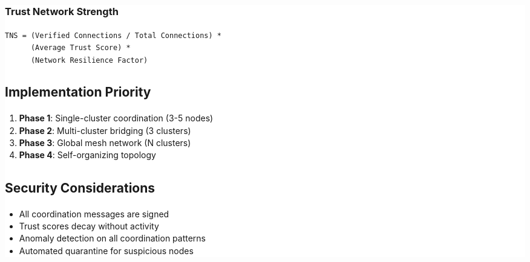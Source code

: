 ### **Trust Network Strength**
```
TNS = (Verified Connections / Total Connections) * 
      (Average Trust Score) * 
      (Network Resilience Factor)
```

## Implementation Priority

1. **Phase 1**: Single-cluster coordination (3-5 nodes)
2. **Phase 2**: Multi-cluster bridging (3 clusters)
3. **Phase 3**: Global mesh network (N clusters)
4. **Phase 4**: Self-organizing topology

## Security Considerations

- All coordination messages are signed
- Trust scores decay without activity
- Anomaly detection on all coordination patterns
- Automated quarantine for suspicious nodes